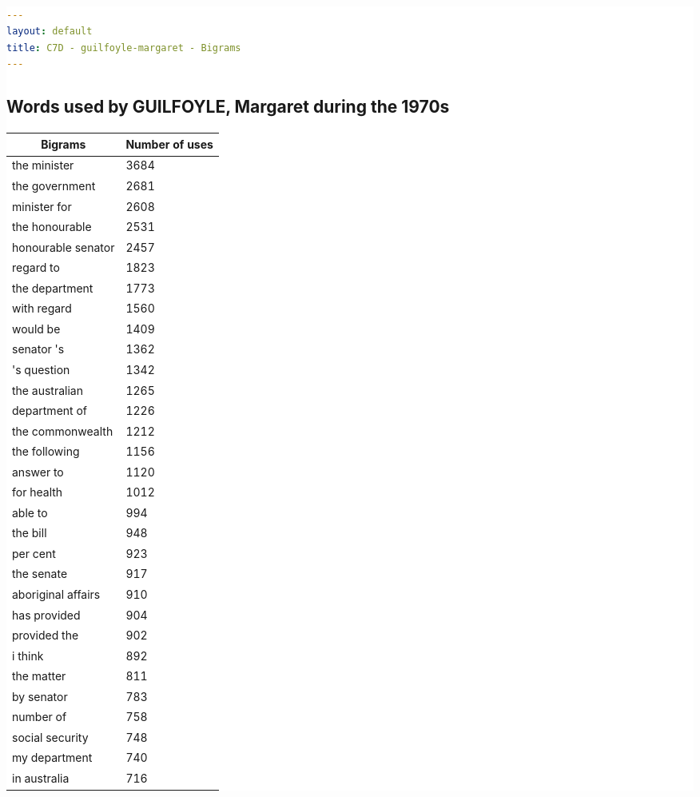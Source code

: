 ```yaml
---
layout: default
title: C7D - guilfoyle-margaret - Bigrams
---
```

## Words used by GUILFOYLE, Margaret during the 1970s

| Bigrams | Number of uses |
|--------------|----------------|
|the minister|3684|
|the government|2681|
|minister for|2608|
|the honourable|2531|
|honourable senator|2457|
|regard to|1823|
|the department|1773|
|with regard|1560|
|would be|1409|
|senator 's|1362|
|'s question|1342|
|the australian|1265|
|department of|1226|
|the commonwealth|1212|
|the following|1156|
|answer to|1120|
|for health|1012|
|able to|994|
|the bill|948|
|per cent|923|
|the senate|917|
|aboriginal affairs|910|
|has provided|904|
|provided the|902|
|i think|892|
|the matter|811|
|by senator|783|
|number of|758|
|social security|748|
|my department|740|
|in australia|716|
